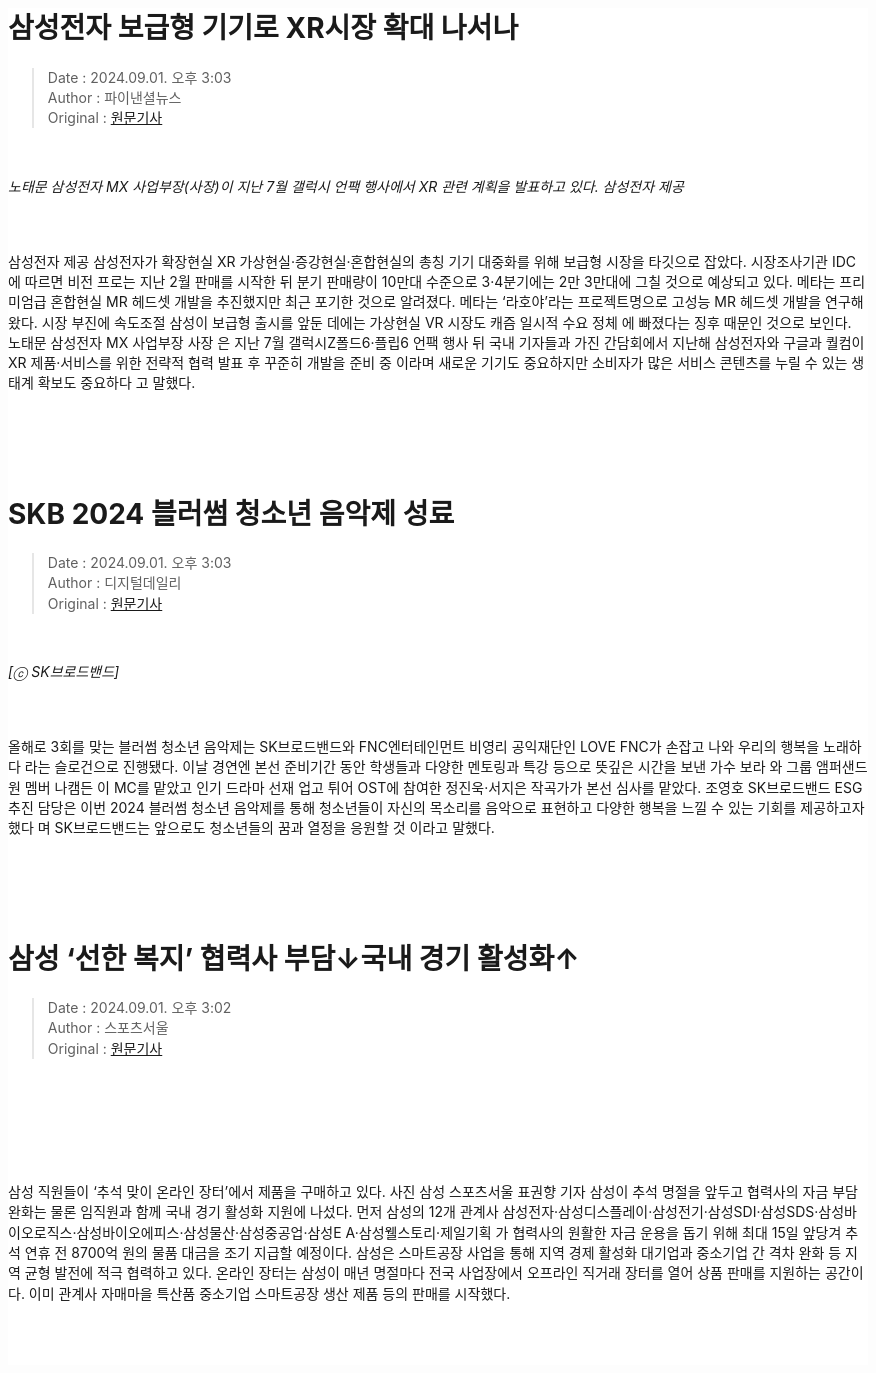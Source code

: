  
# 삼성전자 보급형 기기로 XR시장 확대 나서나  
  
> Date : 2024.09.01. 오후 3:03  
> Author : 파이낸셜뉴스  
> Original : [원문기사](https://n.news.naver.com/mnews/article/014/0005235277?sid=105)  
<br/>  
  
<img alt="노태문 삼성전자 MX 사업부장(사장)이 지난 7월 갤럭시 언팩 행사에서 XR 관련 계획을 발표하고 있다. 삼성전자 제공" class="_LAZY_LOADING _LAZY_LOADING_INIT_HIDE" src="https://imgnews.pstatic.net/image/014/2024/09/01/0005235277_001_20240901150309662.jpg?type=w647" id="img1" style="display: none;"></img><em class="img_desc">노태문 삼성전자 MX 사업부장(사장)이 지난 7월 갤럭시 언팩 행사에서 XR 관련 계획을 발표하고 있다. 삼성전자 제공</em>  
<br/><br/>  
  
삼성전자 제공 삼성전자가 확장현실 XR 가상현실·증강현실·혼합현실의 총칭 기기 대중화를 위해 보급형 시장을 타깃으로 잡았다.
시장조사기관 IDC에 따르면 비전 프로는 지난 2월 판매를 시작한 뒤 분기 판매량이 10만대 수준으로 3·4분기에는 2만 3만대에 그칠 것으로 예상되고 있다.
메타는 프리미엄급 혼합현실 MR 헤드셋 개발을 추진했지만 최근 포기한 것으로 알려졌다.
메타는 ‘라호야’라는 프로젝트명으로 고성능 MR 헤드셋 개발을 연구해왔다.
시장 부진에 속도조절 삼성이 보급형 출시를 앞둔 데에는 가상현실 VR 시장도 캐즘 일시적 수요 정체 에 빠졌다는 징후 때문인 것으로 보인다.
노태문 삼성전자 MX 사업부장 사장 은 지난 7월 갤럭시Z폴드6·플립6 언팩 행사 뒤 국내 기자들과 가진 간담회에서 지난해 삼성전자와 구글과 퀄컴이 XR 제품·서비스를 위한 전략적 협력 발표 후 꾸준히 개발을 준비 중 이라며 새로운 기기도 중요하지만 소비자가 많은 서비스 콘텐츠를 누릴 수 있는 생태계 확보도 중요하다 고 말했다.  
<br/><br/><br/>  

  
# SKB 2024 블러썸 청소년 음악제 성료  
  
> Date : 2024.09.01. 오후 3:03  
> Author : 디지털데일리  
> Original : [원문기사](https://n.news.naver.com/mnews/article/138/0002181259?sid=105)  
<br/>  
  
<img alt="[ⓒ SK브로드밴드]" class="_LAZY_LOADING _LAZY_LOADING_INIT_HIDE" src="https://imgnews.pstatic.net/image/138/2024/09/01/0002181259_001_20240901150307399.jpg?type=w647" id="img1" style="display: none;"></img><em class="img_desc">[ⓒ SK브로드밴드]</em>  
<br/><br/>  
  
올해로 3회를 맞는 블러썸 청소년 음악제는 SK브로드밴드와 FNC엔터테인먼트 비영리 공익재단인 LOVE FNC가 손잡고 나와 우리의 행복을 노래하다 라는 슬로건으로 진행됐다.
이날 경연엔 본선 준비기간 동안 학생들과 다양한 멘토링과 특강 등으로 뜻깊은 시간을 보낸 가수 보라 와 그룹 앰퍼샌드원 멤버 나캠든 이 MC를 맡았고 인기 드라마 선재 업고 튀어 OST에 참여한 정진욱·서지은 작곡가가 본선 심사를 맡았다.
조영호 SK브로드밴드 ESG추진 담당은 이번 2024 블러썸 청소년 음악제를 통해 청소년들이 자신의 목소리를 음악으로 표현하고 다양한 행복을 느낄 수 있는 기회를 제공하고자 했다 며 SK브로드밴드는 앞으로도 청소년들의 꿈과 열정을 응원할 것 이라고 말했다.  
<br/><br/><br/>  

  
# 삼성 ‘선한 복지’ 협력사 부담↓국내 경기 활성화↑  
  
> Date : 2024.09.01. 오후 3:02  
> Author : 스포츠서울  
> Original : [원문기사](https://n.news.naver.com/mnews/article/468/0001089580?sid=105)  
<br/>  
  
<img alt="" class="_LAZY_LOADING _LAZY_LOADING_INIT_HIDE" src="https://imgnews.pstatic.net/image/468/2024/09/01/0001089580_001_20240901150215760.jpg?type=w647" id="img1" style="display: none;"></img>  
<br/><br/>  
  
삼성 직원들이 ‘추석 맞이 온라인 장터’에서 제품을 구매하고 있다.
사진 삼성 스포츠서울 표권향 기자 삼성이 추석 명절을 앞두고 협력사의 자금 부담 완화는 물론 임직원과 함께 국내 경기 활성화 지원에 나섰다.
먼저 삼성의 12개 관계사 삼성전자·삼성디스플레이·삼성전기·삼성SDI·삼성SDS·삼성바이오로직스·삼성바이오에피스·삼성물산·삼성중공업·삼성E A·삼성웰스토리·제일기획 가 협력사의 원활한 자금 운용을 돕기 위해 최대 15일 앞당겨 추석 연휴 전 8700억 원의 물품 대금을 조기 지급할 예정이다.
삼성은 스마트공장 사업을 통해 지역 경제 활성화 대기업과 중소기업 간 격차 완화 등 지역 균형 발전에 적극 협력하고 있다.
온라인 장터는 삼성이 매년 명절마다 전국 사업장에서 오프라인 직거래 장터를 열어 상품 판매를 지원하는 공간이다.
이미 관계사 자매마을 특산품 중소기업 스마트공장 생산 제품 등의 판매를 시작했다.  
<br/><br/><br/>  

